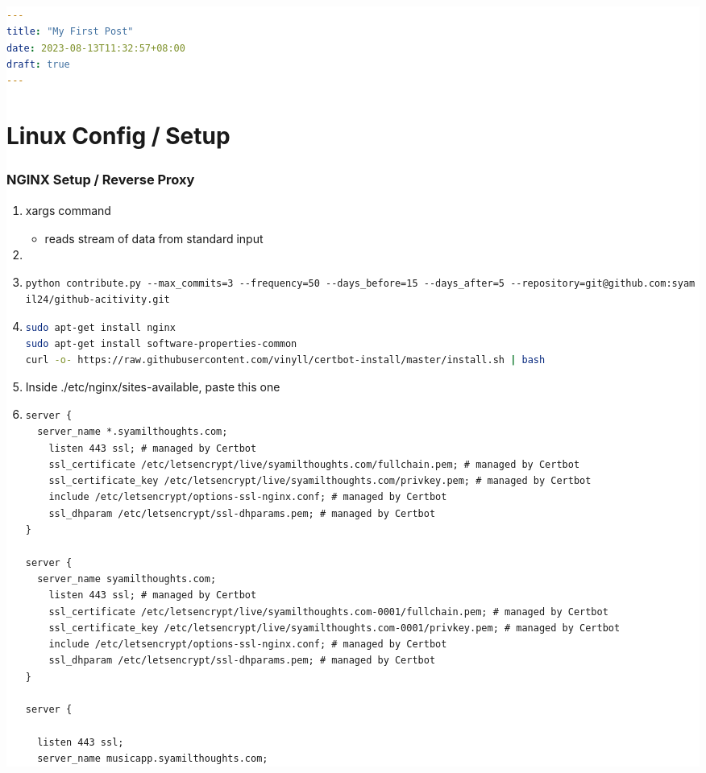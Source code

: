 ```yaml
---
title: "My First Post"
date: 2023-08-13T11:32:57+08:00
draft: true
---
```


# Linux Config / Setup

### **NGINX Setup / Reverse Proxy**

1. xargs command

   - reads stream of data from standard input

2.

3. ```
   python contribute.py --max_commits=3 --frequency=50 --days_before=15 --days_after=5 --repository=git@github.com:syamil24/github-acitivity.git
   ```

4. ``` bash
   sudo apt-get install nginx
   sudo apt-get install software-properties-common
   curl -o- https://raw.githubusercontent.com/vinyll/certbot-install/master/install.sh | bash
   ```

5. Inside ./etc/nginx/sites-available, paste this one

6. ```
   server {
     server_name *.syamilthoughts.com;
       listen 443 ssl; # managed by Certbot
       ssl_certificate /etc/letsencrypt/live/syamilthoughts.com/fullchain.pem; # managed by Certbot
       ssl_certificate_key /etc/letsencrypt/live/syamilthoughts.com/privkey.pem; # managed by Certbot
       include /etc/letsencrypt/options-ssl-nginx.conf; # managed by Certbot
       ssl_dhparam /etc/letsencrypt/ssl-dhparams.pem; # managed by Certbot
   }

   server {
     server_name syamilthoughts.com;
       listen 443 ssl; # managed by Certbot
       ssl_certificate /etc/letsencrypt/live/syamilthoughts.com-0001/fullchain.pem; # managed by Certbot
       ssl_certificate_key /etc/letsencrypt/live/syamilthoughts.com-0001/privkey.pem; # managed by Certbot
       include /etc/letsencrypt/options-ssl-nginx.conf; # managed by Certbot
       ssl_dhparam /etc/letsencrypt/ssl-dhparams.pem; # managed by Certbot
   }

   server {

     listen 443 ssl;
     server_name musicapp.syamilthoughts.com;
